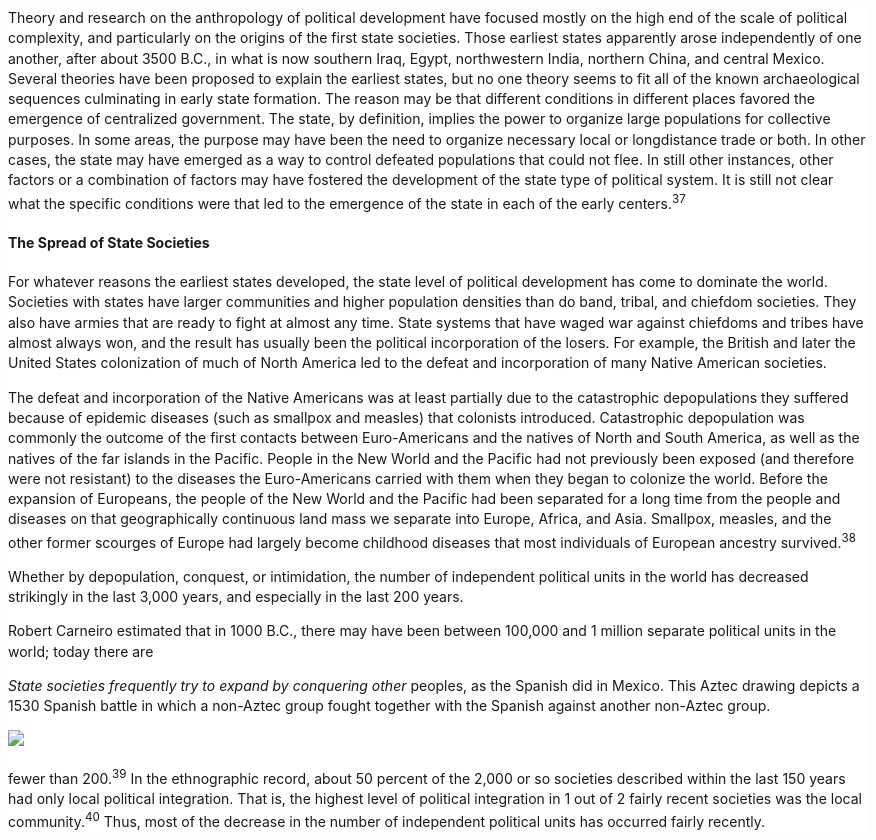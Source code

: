 Theory and research on the anthropology of political development have focused mostly on the high end of the scale of political complexity, and particularly on the origins of the first state societies. Those earliest states apparently arose independently of one another, after about 3500 B.C., in what is now southern Iraq, Egypt, northwestern India, northern China, and central Mexico. Several theories have been proposed to explain the earliest states, but no one theory seems to fit all of the known archaeological sequences culminating in early state formation. The reason may be that different conditions in different places favored the emergence of centralized government. The state, by definition, implies the power to organize large populations for collective purposes. In some areas, the purpose may have been the need to organize necessary local or longdistance trade or both. In other cases, the state may have emerged as a way to control defeated populations that could not flee. In still other instances, other factors or a combination of factors may have fostered the development of the state type of political system. It is still not clear what the specific conditions were that led to the emergence of the state in each of the early centers.<sup>37</sup>

#### The Spread of State Societies

For whatever reasons the earliest states developed, the state level of political development has come to dominate the world. Societies with states have larger communities and higher population densities than do band, tribal, and chiefdom societies. They also have armies that are ready to fight at almost any time. State systems that have waged war against chiefdoms and tribes have almost always won, and the result has usually been the political incorporation of the losers. For example, the British and later the United States colonization of much of North America led to the defeat and incorporation of many Native American societies.

The defeat and incorporation of the Native Americans was at least partially due to the catastrophic depopulations they suffered because of epidemic diseases (such as smallpox and measles) that colonists introduced. Catastrophic depopulation was commonly the outcome of the first contacts between Euro-Americans and the natives of North and South America, as well as the natives of the far islands in the Pacific. People in the New World and the Pacific had not previously been exposed (and therefore were not resistant) to the diseases the Euro-Americans carried with them when they began to colonize the world. Before the expansion of Europeans, the people of the New World and the Pacific had been separated for a long time from the people and diseases on that geographically continuous land mass we separate into Europe, Africa, and Asia. Smallpox, measles, and the other former scourges of Europe had largely become childhood diseases that most individuals of European ancestry survived.<sup>38</sup>

Whether by depopulation, conquest, or intimidation, the number of independent political units in the world has decreased strikingly in the last 3,000 years, and especially in the last 200 years.

Robert Carneiro estimated that in 1000 B.C., there may have been between 100,000 and 1 million separate political units in the world; today there are

*State societies frequently try to expand by conquering other* peoples, as the Spanish did in Mexico. This Aztec drawing depicts a 1530 Spanish battle in which a non-Aztec group fought together with the Spanish against another non-Aztec group.

![](_page_10_Picture_9.jpeg)

fewer than 200.<sup>39</sup> In the ethnographic record, about 50 percent of the 2,000 or so societies described within the last 150 years had only local political integration. That is, the highest level of political integration in 1 out of 2 fairly recent societies was the local community.<sup>40</sup> Thus, most of the decrease in the number of independent political units has occurred fairly recently.

